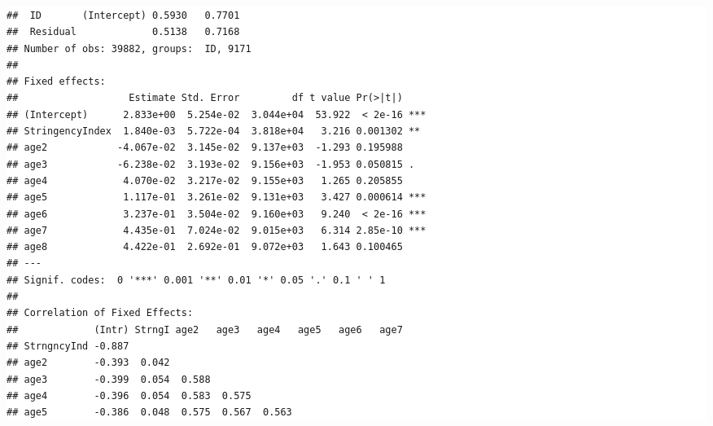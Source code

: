     ##  ID       (Intercept) 0.5930   0.7701  
    ##  Residual             0.5138   0.7168  
    ## Number of obs: 39882, groups:  ID, 9171
    ## 
    ## Fixed effects:
    ##                   Estimate Std. Error         df t value Pr(>|t|)    
    ## (Intercept)      2.833e+00  5.254e-02  3.044e+04  53.922  < 2e-16 ***
    ## StringencyIndex  1.840e-03  5.722e-04  3.818e+04   3.216 0.001302 ** 
    ## age2            -4.067e-02  3.145e-02  9.137e+03  -1.293 0.195988    
    ## age3            -6.238e-02  3.193e-02  9.156e+03  -1.953 0.050815 .  
    ## age4             4.070e-02  3.217e-02  9.155e+03   1.265 0.205855    
    ## age5             1.117e-01  3.261e-02  9.131e+03   3.427 0.000614 ***
    ## age6             3.237e-01  3.504e-02  9.160e+03   9.240  < 2e-16 ***
    ## age7             4.435e-01  7.024e-02  9.015e+03   6.314 2.85e-10 ***
    ## age8             4.422e-01  2.692e-01  9.072e+03   1.643 0.100465    
    ## ---
    ## Signif. codes:  0 '***' 0.001 '**' 0.01 '*' 0.05 '.' 0.1 ' ' 1
    ## 
    ## Correlation of Fixed Effects:
    ##             (Intr) StrngI age2   age3   age4   age5   age6   age7  
    ## StrngncyInd -0.887                                                 
    ## age2        -0.393  0.042                                          
    ## age3        -0.399  0.054  0.588                                   
    ## age4        -0.396  0.054  0.583  0.575                            
    ## age5        -0.386  0.048  0.575  0.567  0.563                     